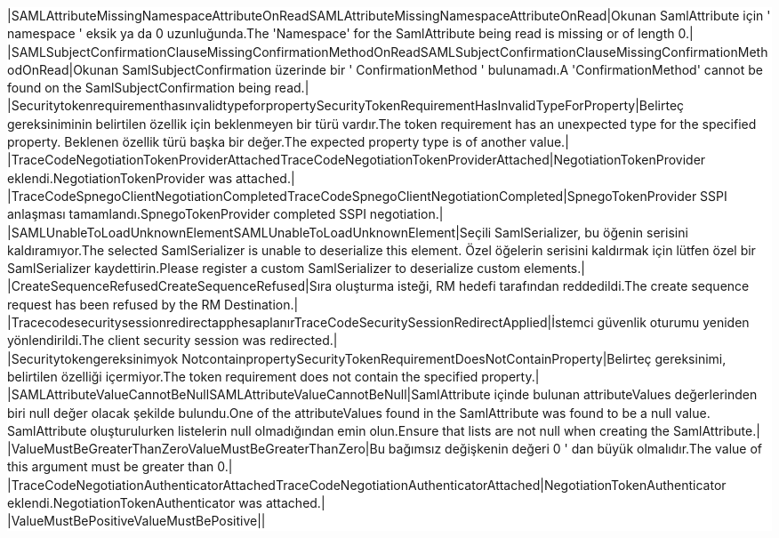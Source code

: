 |<span data-ttu-id="80bc8-444">SAMLAttributeMissingNamespaceAttributeOnRead</span><span class="sxs-lookup"><span data-stu-id="80bc8-444">SAMLAttributeMissingNamespaceAttributeOnRead</span></span>|<span data-ttu-id="80bc8-445">Okunan SamlAttribute için ' namespace ' eksik ya da 0 uzunluğunda.</span><span class="sxs-lookup"><span data-stu-id="80bc8-445">The 'Namespace' for the SamlAttribute being read is missing or of length 0.</span></span>|  
|<span data-ttu-id="80bc8-446">SAMLSubjectConfirmationClauseMissingConfirmationMethodOnRead</span><span class="sxs-lookup"><span data-stu-id="80bc8-446">SAMLSubjectConfirmationClauseMissingConfirmationMethodOnRead</span></span>|<span data-ttu-id="80bc8-447">Okunan SamlSubjectConfirmation üzerinde bir ' ConfirmationMethod ' bulunamadı.</span><span class="sxs-lookup"><span data-stu-id="80bc8-447">A 'ConfirmationMethod' cannot be found on the SamlSubjectConfirmation being read.</span></span>|  
|<span data-ttu-id="80bc8-448">Securitytokenrequirementhasınvalidtypeforproperty</span><span class="sxs-lookup"><span data-stu-id="80bc8-448">SecurityTokenRequirementHasInvalidTypeForProperty</span></span>|<span data-ttu-id="80bc8-449">Belirteç gereksiniminin belirtilen özellik için beklenmeyen bir türü vardır.</span><span class="sxs-lookup"><span data-stu-id="80bc8-449">The token requirement has an unexpected type for the specified property.</span></span> <span data-ttu-id="80bc8-450">Beklenen özellik türü başka bir değer.</span><span class="sxs-lookup"><span data-stu-id="80bc8-450">The expected property type is of another value.</span></span>|  
|<span data-ttu-id="80bc8-451">TraceCodeNegotiationTokenProviderAttached</span><span class="sxs-lookup"><span data-stu-id="80bc8-451">TraceCodeNegotiationTokenProviderAttached</span></span>|<span data-ttu-id="80bc8-452">NegotiationTokenProvider eklendi.</span><span class="sxs-lookup"><span data-stu-id="80bc8-452">NegotiationTokenProvider was attached.</span></span>|  
|<span data-ttu-id="80bc8-453">TraceCodeSpnegoClientNegotiationCompleted</span><span class="sxs-lookup"><span data-stu-id="80bc8-453">TraceCodeSpnegoClientNegotiationCompleted</span></span>|<span data-ttu-id="80bc8-454">SpnegoTokenProvider SSPI anlaşması tamamlandı.</span><span class="sxs-lookup"><span data-stu-id="80bc8-454">SpnegoTokenProvider completed SSPI negotiation.</span></span>|  
|<span data-ttu-id="80bc8-455">SAMLUnableToLoadUnknownElement</span><span class="sxs-lookup"><span data-stu-id="80bc8-455">SAMLUnableToLoadUnknownElement</span></span>|<span data-ttu-id="80bc8-456">Seçili SamlSerializer, bu öğenin serisini kaldıramıyor.</span><span class="sxs-lookup"><span data-stu-id="80bc8-456">The selected SamlSerializer is unable to deserialize this element.</span></span> <span data-ttu-id="80bc8-457">Özel öğelerin serisini kaldırmak için lütfen özel bir SamlSerializer kaydettirin.</span><span class="sxs-lookup"><span data-stu-id="80bc8-457">Please register a custom SamlSerializer to deserialize custom elements.</span></span>|  
|<span data-ttu-id="80bc8-458">CreateSequenceRefused</span><span class="sxs-lookup"><span data-stu-id="80bc8-458">CreateSequenceRefused</span></span>|<span data-ttu-id="80bc8-459">Sıra oluşturma isteği, RM hedefi tarafından reddedildi.</span><span class="sxs-lookup"><span data-stu-id="80bc8-459">The create sequence request has been refused by the RM Destination.</span></span>|  
|<span data-ttu-id="80bc8-460">Tracecodesecuritysessionredirectapphesaplanır</span><span class="sxs-lookup"><span data-stu-id="80bc8-460">TraceCodeSecuritySessionRedirectApplied</span></span>|<span data-ttu-id="80bc8-461">İstemci güvenlik oturumu yeniden yönlendirildi.</span><span class="sxs-lookup"><span data-stu-id="80bc8-461">The client security session was redirected.</span></span>|  
|<span data-ttu-id="80bc8-462">Securitytokengereksinimyok Notcontainproperty</span><span class="sxs-lookup"><span data-stu-id="80bc8-462">SecurityTokenRequirementDoesNotContainProperty</span></span>|<span data-ttu-id="80bc8-463">Belirteç gereksinimi, belirtilen özelliği içermiyor.</span><span class="sxs-lookup"><span data-stu-id="80bc8-463">The token requirement does not contain the specified property.</span></span>|  
|<span data-ttu-id="80bc8-464">SAMLAttributeValueCannotBeNull</span><span class="sxs-lookup"><span data-stu-id="80bc8-464">SAMLAttributeValueCannotBeNull</span></span>|<span data-ttu-id="80bc8-465">SamlAttribute içinde bulunan attributeValues değerlerinden biri null değer olacak şekilde bulundu.</span><span class="sxs-lookup"><span data-stu-id="80bc8-465">One of the attributeValues found in the SamlAttribute was found to be a null value.</span></span> <span data-ttu-id="80bc8-466">SamlAttribute oluşturulurken listelerin null olmadığından emin olun.</span><span class="sxs-lookup"><span data-stu-id="80bc8-466">Ensure that lists are not null when creating the SamlAttribute.</span></span>|  
|<span data-ttu-id="80bc8-467">ValueMustBeGreaterThanZero</span><span class="sxs-lookup"><span data-stu-id="80bc8-467">ValueMustBeGreaterThanZero</span></span>|<span data-ttu-id="80bc8-468">Bu bağımsız değişkenin değeri 0 ' dan büyük olmalıdır.</span><span class="sxs-lookup"><span data-stu-id="80bc8-468">The value of this argument must be greater than 0.</span></span>|  
|<span data-ttu-id="80bc8-469">TraceCodeNegotiationAuthenticatorAttached</span><span class="sxs-lookup"><span data-stu-id="80bc8-469">TraceCodeNegotiationAuthenticatorAttached</span></span>|<span data-ttu-id="80bc8-470">NegotiationTokenAuthenticator eklendi.</span><span class="sxs-lookup"><span data-stu-id="80bc8-470">NegotiationTokenAuthenticator was attached.</span></span>|  
|<span data-ttu-id="80bc8-471">ValueMustBePositive</span><span class="sxs-lookup"><span data-stu-id="80bc8-471">ValueMustBePositive</span></span>||  
